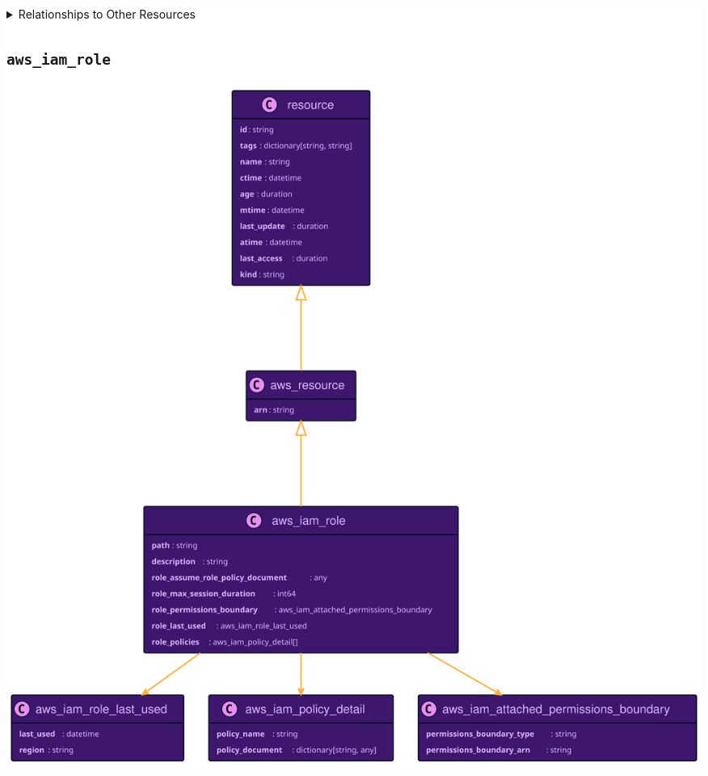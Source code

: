 </ZoomPanPinch>

<details><summary>Relationships to Other Resources</summary></details>

## `aws_iam_role`

<ZoomPanPinch>

![Diagram of aws_iam_role data model](./img/aws_iam_role.svg)
